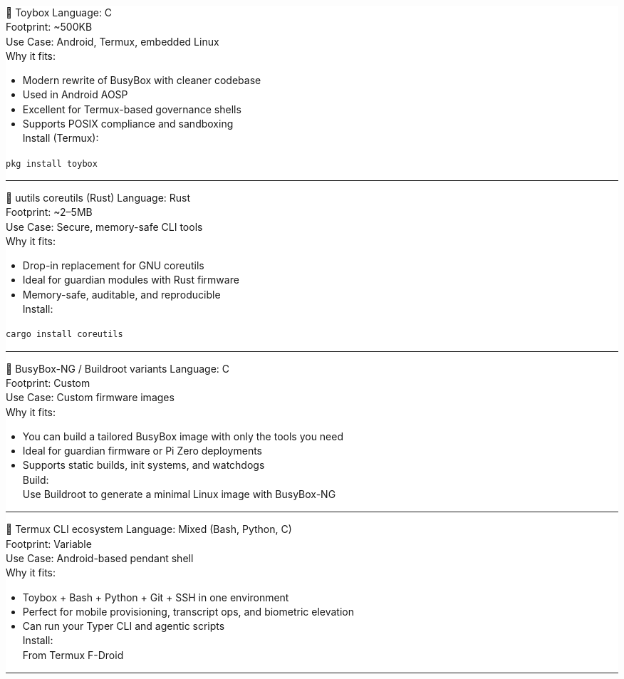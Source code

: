 
🧰 Toybox
Language: C  
Footprint: ~500KB  
Use Case: Android, Termux, embedded Linux  
Why it fits:  
- Modern rewrite of BusyBox with cleaner codebase  
- Used in Android AOSP  
- Excellent for Termux-based governance shells  
- Supports POSIX compliance and sandboxing  
Install (Termux):  
```bash
pkg install toybox
```

---

🧰 uutils coreutils (Rust)
Language: Rust  
Footprint: ~2–5MB  
Use Case: Secure, memory-safe CLI tools  
Why it fits:  
- Drop-in replacement for GNU coreutils  
- Ideal for guardian modules with Rust firmware  
- Memory-safe, auditable, and reproducible  
Install:  
```bash
cargo install coreutils
```

---

🧰 BusyBox-NG / Buildroot variants
Language: C  
Footprint: Custom  
Use Case: Custom firmware images  
Why it fits:  
- You can build a tailored BusyBox image with only the tools you need  
- Ideal for guardian firmware or Pi Zero deployments  
- Supports static builds, init systems, and watchdogs  
Build:  
Use Buildroot to generate a minimal Linux image with BusyBox-NG

---

🧰 Termux CLI ecosystem
Language: Mixed (Bash, Python, C)  
Footprint: Variable  
Use Case: Android-based pendant shell  
Why it fits:  
- Toybox + Bash + Python + Git + SSH in one environment  
- Perfect for mobile provisioning, transcript ops, and biometric elevation  
- Can run your Typer CLI and agentic scripts  
Install:  
From Termux F-Droid

---